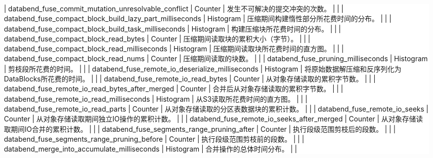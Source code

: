 | databend_fuse_commit_mutation_unresolvable_conflict             | Counter   | 发生不可解决的提交冲突的次数。                                                                                                      |                                                                                                                                                         |
| databend_fuse_compact_block_build_lazy_part_milliseconds        | Histogram | 压缩期间构建惰性部分所花费时间的分布。                                                                                     |                                                                                                                                                         |
| databend_fuse_compact_block_build_task_milliseconds             | Histogram | 构建压缩块所花费时间的分布。                                                                                                   |                                                                                                                                                         |
| databend_fuse_compact_block_read_bytes                          | Counter   | 压缩期间读取块的累积大小（字节）。                                                                                                  |                                                                                                                                                         |
| databend_fuse_compact_block_read_milliseconds                   | Histogram | 压缩期间读取块所花费时间的直方图。                                                                                                    |                                                                                                                                                         |
| databend_fuse_compact_block_read_nums                           | Counter   | 压缩期间读取的块数。                                                                                                          |                                                                                                                                                         |
| databend_fuse_pruning_milliseconds                              | Histogram | 剪枝段所花费的时间。                                                                                                                              |                                                                                                                                                         |
| databend_fuse_remote_io_deserialize_milliseconds                | Histogram | 将原始数据解压缩和反序列化为DataBlocks所花费的时间。                                                                                      |                                                                                                                                                         |
| databend_fuse_remote_io_read_bytes                              | Counter   | 从对象存储读取的累积字节数。                                                                                                         |                                                                                                                                                         |
| databend_fuse_remote_io_read_bytes_after_merged                 | Counter   | 合并后从对象存储读取的累积字节数。                                                                                           |                                                                                                                                                         |
| databend_fuse_remote_io_read_milliseconds                       | Histogram | 从S3读取所花费时间的直方图。                                                                                                                     |                                                                                                                                                         |
| databend_fuse_remote_io_read_parts                              | Counter   | 从对象存储读取的分区表数据块的累积计数。                                                                                  |                                                                                                                                                         |
| databend_fuse_remote_io_seeks                                   | Counter   | 从对象存储读取期间独立IO操作的累积计数。                                                                              |                                                                                                                                                         |
| databend_fuse_remote_io_seeks_after_merged                      | Counter   | 从对象存储读取期间IO合并的累积计数。                                                                                              |                                                                                                                                                         |
| databend_fuse_segments_range_pruning_after                      | Counter   | 执行段级范围剪枝后的段数。                                                                                              |                                                                                                                                                         |
| databend_fuse_segments_range_pruning_before                     | Counter   | 执行段级范围剪枝前的段数。                                                                                             |                                                                                                                                                         |
| databend_merge_into_accumulate_milliseconds                     | Histogram | 合并操作的总体时间分布。                                                                                                              |                                                                                                                                                         |